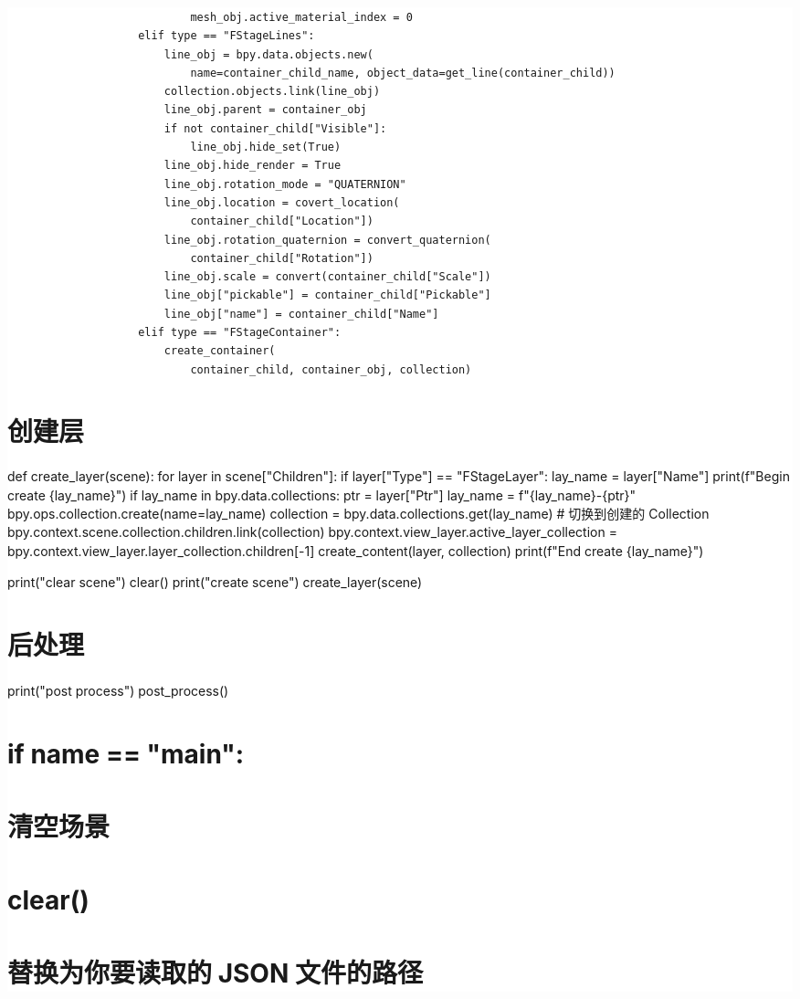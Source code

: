                                 mesh_obj.active_material_index = 0
                        elif type == "FStageLines":
                            line_obj = bpy.data.objects.new(
                                name=container_child_name, object_data=get_line(container_child))
                            collection.objects.link(line_obj)
                            line_obj.parent = container_obj
                            if not container_child["Visible"]:
                                line_obj.hide_set(True)
                            line_obj.hide_render = True
                            line_obj.rotation_mode = "QUATERNION"
                            line_obj.location = covert_location(
                                container_child["Location"])
                            line_obj.rotation_quaternion = convert_quaternion(
                                container_child["Rotation"])
                            line_obj.scale = convert(container_child["Scale"])
                            line_obj["pickable"] = container_child["Pickable"]
                            line_obj["name"] = container_child["Name"]
                        elif type == "FStageContainer":
                            create_container(
                                container_child, container_obj, collection)

# 创建层


def create_layer(scene):
    for layer in scene["Children"]:
        if layer["Type"] == "FStageLayer":
            lay_name = layer["Name"]
            print(f"Begin create {lay_name}")
            if lay_name in bpy.data.collections:
                ptr = layer["Ptr"]
                lay_name = f"{lay_name}-{ptr}"
            bpy.ops.collection.create(name=lay_name)
            collection = bpy.data.collections.get(lay_name)
            # 切换到创建的 Collection
            bpy.context.scene.collection.children.link(collection)
            bpy.context.view_layer.active_layer_collection = bpy.context.view_layer.layer_collection.children[-1]
            create_content(layer, collection)
            print(f"End create {lay_name}")


print("clear scene")
clear()
print("create scene")
create_layer(scene)
# 后处理
print("post process")
post_process()
# if __name__ == "__main__":
# 清空场景
# clear()
# 替换为你要读取的 JSON 文件的路径
